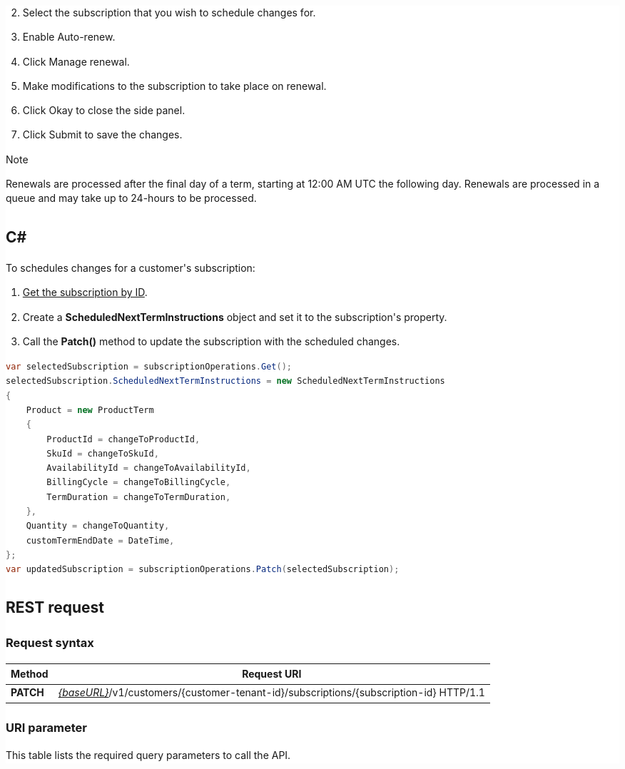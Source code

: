 2. Select the subscription that you wish to schedule changes for.

3. Enable Auto-renew.

4. Click Manage renewal.

5. Make modifications to the subscription to take place on renewal.

6. Click Okay to close the side panel.

7. Click Submit to save the changes.

> [!NOTE] 
> Renewals are processed after the final day of a term, starting at 12:00 AM UTC the following day. Renewals are processed in a queue and may take up to 24-hours to be processed.

## C\#

To schedules changes for a customer's subscription:

1. [Get the subscription by ID](get-a-subscription-by-id.md).

2. Create a **ScheduledNextTermInstructions** object and set it to the subscription's property.

3. Call the **Patch()** method to update the subscription with the scheduled changes.

``` csharp
var selectedSubscription = subscriptionOperations.Get();
selectedSubscription.ScheduledNextTermInstructions = new ScheduledNextTermInstructions
{
    Product = new ProductTerm
    {
        ProductId = changeToProductId,
        SkuId = changeToSkuId,
        AvailabilityId = changeToAvailabilityId,
        BillingCycle = changeToBillingCycle,
        TermDuration = changeToTermDuration,
    },
    Quantity = changeToQuantity,
    customTermEndDate = DateTime,
};
var updatedSubscription = subscriptionOperations.Patch(selectedSubscription);
```

## REST request

### Request syntax

| Method    | Request URI                                                                                                                |
|-----------|----------------------------------------------------------------------------------------------------------------------------|
| **PATCH** | [*{baseURL}*](partner-center-rest-urls.md)/v1/customers/{customer-tenant-id}/subscriptions/{subscription-id} HTTP/1.1 |

### URI parameter

This table lists the required query parameters to call the API.
